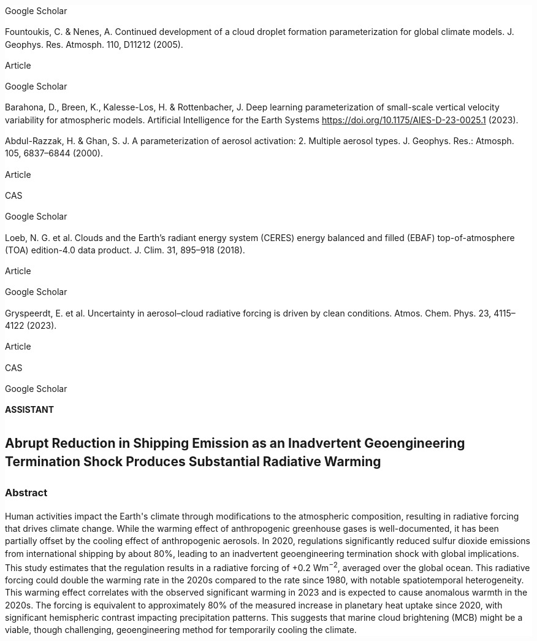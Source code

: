 Google Scholar
 

Fountoukis, C. & Nenes, A. Continued development of a cloud droplet formation parameterization for global climate models. J. Geophys. Res. Atmosph. 110, D11212 (2005).

Article
 
Google Scholar
 

Barahona, D., Breen, K., Kalesse-Los, H. & Rottenbacher, J. Deep learning parameterization of small-scale vertical velocity variability for atmospheric models. Artificial Intelligence for the Earth Systems https://doi.org/10.1175/AIES-D-23-0025.1 (2023).

Abdul-Razzak, H. & Ghan, S. J. A parameterization of aerosol activation: 2. Multiple aerosol types. J. Geophys. Res.: Atmosph. 105, 6837–6844 (2000).

Article
 
CAS
 
Google Scholar
 

Loeb, N. G. et al. Clouds and the Earth’s radiant energy system (CERES) energy balanced and filled (EBAF) top-of-atmosphere (TOA) edition-4.0 data product. J. Clim. 31, 895–918 (2018).

Article
 
Google Scholar
 

Gryspeerdt, E. et al. Uncertainty in aerosol–cloud radiative forcing is driven by clean conditions. Atmos. Chem. Phys. 23, 4115–4122 (2023).

Article
 
CAS
 
Google Scholar


**ASSISTANT**

## Abrupt Reduction in Shipping Emission as an Inadvertent Geoengineering Termination Shock Produces Substantial Radiative Warming

### Abstract

Human activities impact the Earth's climate through modifications to the atmospheric composition, resulting in radiative forcing that drives climate change. While the warming effect of anthropogenic greenhouse gases is well-documented, it has been partially offset by the cooling effect of anthropogenic aerosols. In 2020, regulations significantly reduced sulfur dioxide emissions from international shipping by about 80%, leading to an inadvertent geoengineering termination shock with global implications. This study estimates that the regulation results in a radiative forcing of +0.2 Wm$^{-2}$, averaged over the global ocean. This radiative forcing could double the warming rate in the 2020s compared to the rate since 1980, with notable spatiotemporal heterogeneity. This warming effect correlates with the observed significant warming in 2023 and is expected to cause anomalous warmth in the 2020s. The forcing is equivalent to approximately 80% of the measured increase in planetary heat uptake since 2020, with significant hemispheric contrast impacting precipitation patterns. This suggests that marine cloud brightening (MCB) might be a viable, though challenging, geoengineering method for temporarily cooling the climate.
